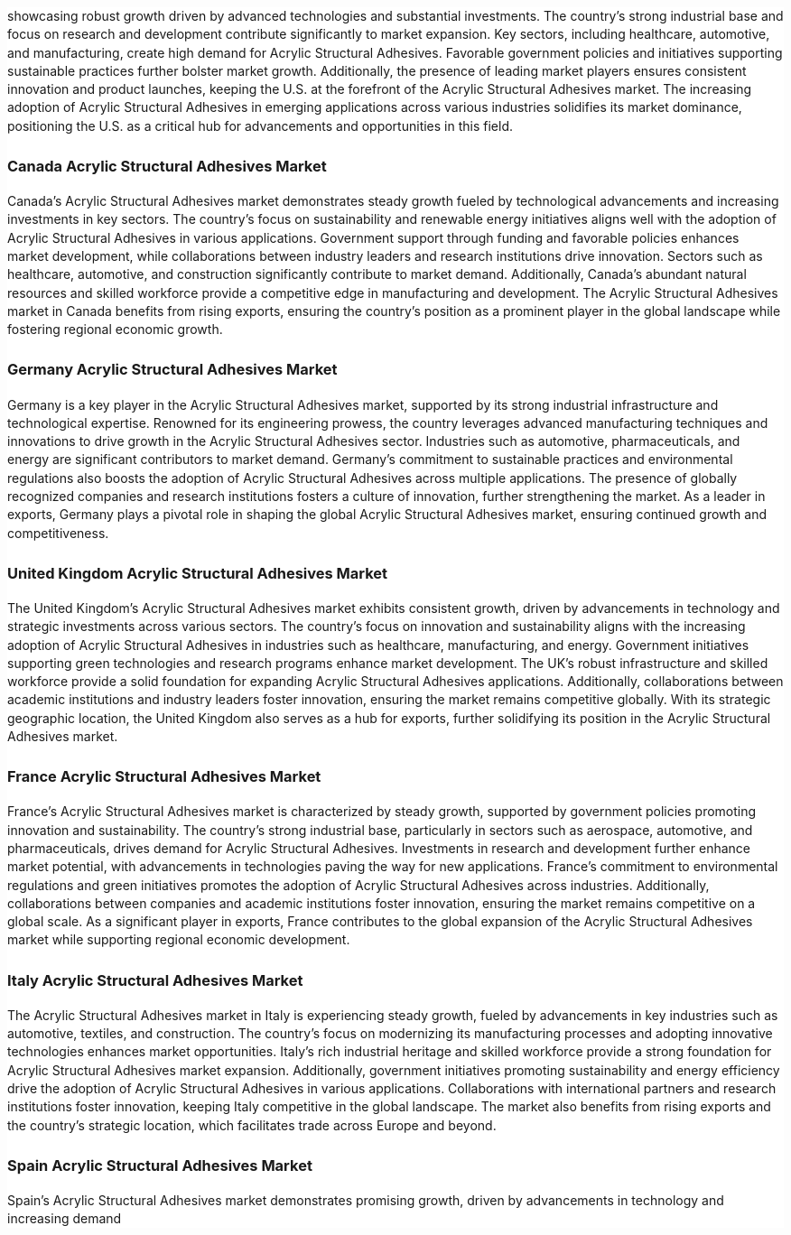 showcasing robust growth driven by advanced technologies and substantial investments. The country&rsquo;s strong industrial base and focus on research and development contribute significantly to market expansion. Key sectors, including healthcare, automotive, and manufacturing, create high demand for Acrylic Structural Adhesives. Favorable government policies and initiatives supporting sustainable practices further bolster market growth. Additionally, the presence of leading market players ensures consistent innovation and product launches, keeping the U.S. at the forefront of the Acrylic Structural Adhesives market. The increasing adoption of Acrylic Structural Adhesives in emerging applications across various industries solidifies its market dominance, positioning the U.S. as a critical hub for advancements and opportunities in this field.</p><h3>Canada Acrylic Structural Adhesives Market</h3><p>Canada&rsquo;s Acrylic Structural Adhesives market demonstrates steady growth fueled by technological advancements and increasing investments in key sectors. The country&rsquo;s focus on sustainability and renewable energy initiatives aligns well with the adoption of Acrylic Structural Adhesives in various applications. Government support through funding and favorable policies enhances market development, while collaborations between industry leaders and research institutions drive innovation. Sectors such as healthcare, automotive, and construction significantly contribute to market demand. Additionally, Canada&rsquo;s abundant natural resources and skilled workforce provide a competitive edge in manufacturing and development. The Acrylic Structural Adhesives market in Canada benefits from rising exports, ensuring the country&rsquo;s position as a prominent player in the global landscape while fostering regional economic growth.</p><h3>Germany Acrylic Structural Adhesives Market</h3><p>Germany is a key player in the Acrylic Structural Adhesives market, supported by its strong industrial infrastructure and technological expertise. Renowned for its engineering prowess, the country leverages advanced manufacturing techniques and innovations to drive growth in the Acrylic Structural Adhesives sector. Industries such as automotive, pharmaceuticals, and energy are significant contributors to market demand. Germany&rsquo;s commitment to sustainable practices and environmental regulations also boosts the adoption of Acrylic Structural Adhesives across multiple applications. The presence of globally recognized companies and research institutions fosters a culture of innovation, further strengthening the market. As a leader in exports, Germany plays a pivotal role in shaping the global Acrylic Structural Adhesives market, ensuring continued growth and competitiveness.</p><h3>United Kingdom Acrylic Structural Adhesives Market</h3><p>The United Kingdom&rsquo;s Acrylic Structural Adhesives market exhibits consistent growth, driven by advancements in technology and strategic investments across various sectors. The country&rsquo;s focus on innovation and sustainability aligns with the increasing adoption of Acrylic Structural Adhesives in industries such as healthcare, manufacturing, and energy. Government initiatives supporting green technologies and research programs enhance market development. The UK&rsquo;s robust infrastructure and skilled workforce provide a solid foundation for expanding Acrylic Structural Adhesives applications. Additionally, collaborations between academic institutions and industry leaders foster innovation, ensuring the market remains competitive globally. With its strategic geographic location, the United Kingdom also serves as a hub for exports, further solidifying its position in the Acrylic Structural Adhesives market.</p><h3>France Acrylic Structural Adhesives Market</h3><p>France&rsquo;s Acrylic Structural Adhesives market is characterized by steady growth, supported by government policies promoting innovation and sustainability. The country&rsquo;s strong industrial base, particularly in sectors such as aerospace, automotive, and pharmaceuticals, drives demand for Acrylic Structural Adhesives. Investments in research and development further enhance market potential, with advancements in technologies paving the way for new applications. France&rsquo;s commitment to environmental regulations and green initiatives promotes the adoption of Acrylic Structural Adhesives across industries. Additionally, collaborations between companies and academic institutions foster innovation, ensuring the market remains competitive on a global scale. As a significant player in exports, France contributes to the global expansion of the Acrylic Structural Adhesives market while supporting regional economic development.</p><h3>Italy Acrylic Structural Adhesives Market</h3><p>The Acrylic Structural Adhesives market in Italy is experiencing steady growth, fueled by advancements in key industries such as automotive, textiles, and construction. The country&rsquo;s focus on modernizing its manufacturing processes and adopting innovative technologies enhances market opportunities. Italy&rsquo;s rich industrial heritage and skilled workforce provide a strong foundation for Acrylic Structural Adhesives market expansion. Additionally, government initiatives promoting sustainability and energy efficiency drive the adoption of Acrylic Structural Adhesives in various applications. Collaborations with international partners and research institutions foster innovation, keeping Italy competitive in the global landscape. The market also benefits from rising exports and the country&rsquo;s strategic location, which facilitates trade across Europe and beyond.</p><h3>Spain Acrylic Structural Adhesives Market</h3><p>Spain&rsquo;s Acrylic Structural Adhesives market demonstrates promising growth, driven by advancements in technology and increasing demand